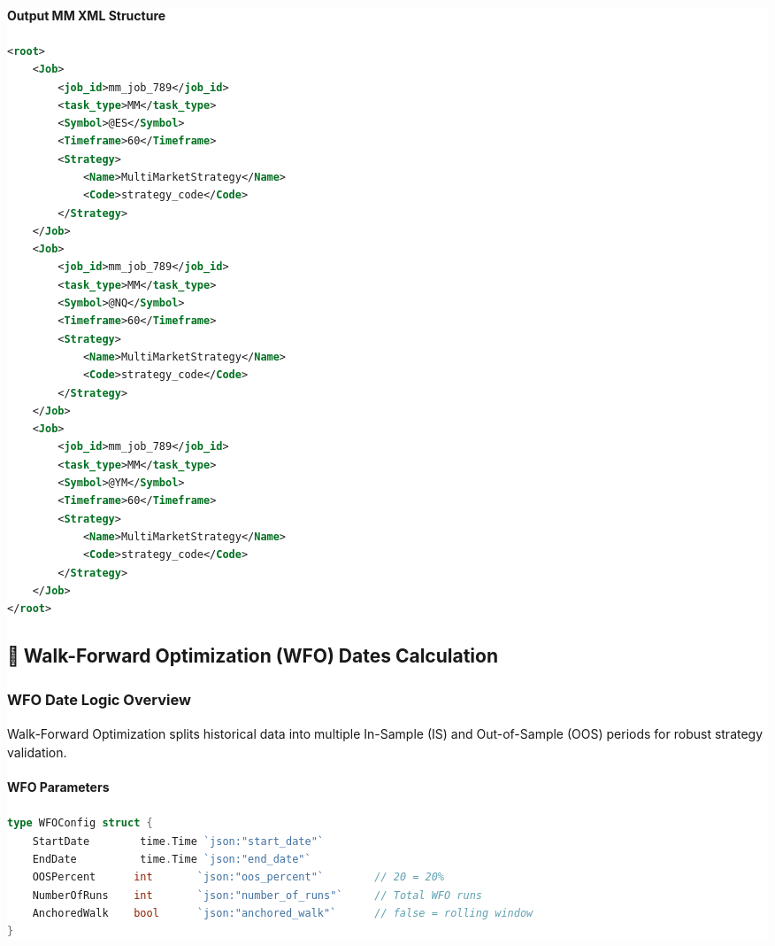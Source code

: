#### Output MM XML Structure
```xml
<root>
    <Job>
        <job_id>mm_job_789</job_id>
        <task_type>MM</task_type>
        <Symbol>@ES</Symbol>
        <Timeframe>60</Timeframe>
        <Strategy>
            <Name>MultiMarketStrategy</Name>
            <Code>strategy_code</Code>
        </Strategy>
    </Job>
    <Job>
        <job_id>mm_job_789</job_id>
        <task_type>MM</task_type>
        <Symbol>@NQ</Symbol>
        <Timeframe>60</Timeframe>
        <Strategy>
            <Name>MultiMarketStrategy</Name>
            <Code>strategy_code</Code>
        </Strategy>
    </Job>
    <Job>
        <job_id>mm_job_789</job_id>
        <task_type>MM</task_type>
        <Symbol>@YM</Symbol>
        <Timeframe>60</Timeframe>
        <Strategy>
            <Name>MultiMarketStrategy</Name>
            <Code>strategy_code</Code>
        </Strategy>
    </Job>
</root>
```

## 📅 Walk-Forward Optimization (WFO) Dates Calculation

### WFO Date Logic Overview

Walk-Forward Optimization splits historical data into multiple In-Sample (IS) and Out-of-Sample (OOS) periods for robust strategy validation.

#### WFO Parameters
```go
type WFOConfig struct {
    StartDate        time.Time `json:"start_date"`
    EndDate          time.Time `json:"end_date"`
    OOSPercent      int       `json:"oos_percent"`        // 20 = 20%
    NumberOfRuns    int       `json:"number_of_runs"`     // Total WFO runs
    AnchoredWalk    bool      `json:"anchored_walk"`      // false = rolling window
}
```
